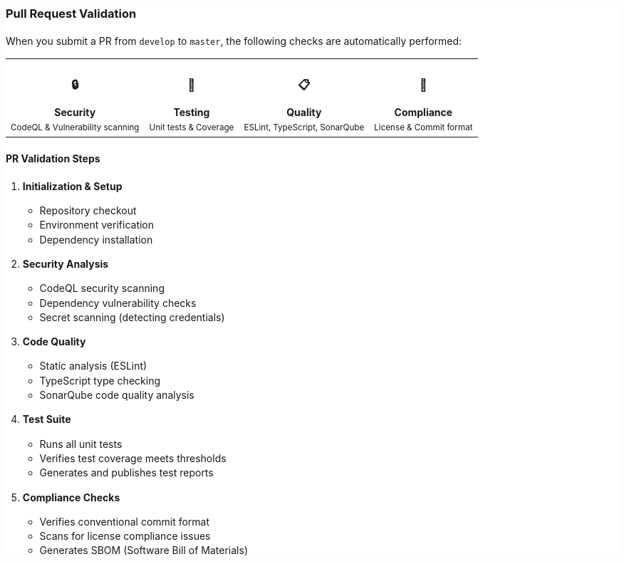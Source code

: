 ### Pull Request Validation

When you submit a PR from `develop` to `master`, the following checks are automatically performed:

<div align="center">
<table>
  <tr>
    <td align="center">
      <h3>🔒</h3>
      <b>Security</b><br>
      <small>CodeQL & Vulnerability scanning</small>
    </td>
    <td align="center">
      <h3>🧪</h3>
      <b>Testing</b><br>
      <small>Unit tests & Coverage</small>
    </td>
    <td align="center">
      <h3>📋</h3>
      <b>Quality</b><br>
      <small>ESLint, TypeScript, SonarQube</small>
    </td>
    <td align="center">
      <h3>📝</h3>
      <b>Compliance</b><br>
      <small>License & Commit format</small>
    </td>
  </tr>
</table>
</div>

#### PR Validation Steps

1. **Initialization & Setup**
   - Repository checkout
   - Environment verification
   - Dependency installation

2. **Security Analysis**
   - CodeQL security scanning
   - Dependency vulnerability checks
   - Secret scanning (detecting credentials)

3. **Code Quality**
   - Static analysis (ESLint)
   - TypeScript type checking
   - SonarQube code quality analysis

4. **Test Suite**
   - Runs all unit tests
   - Verifies test coverage meets thresholds
   - Generates and publishes test reports

5. **Compliance Checks**
   - Verifies conventional commit format
   - Scans for license compliance issues
   - Generates SBOM (Software Bill of Materials)
